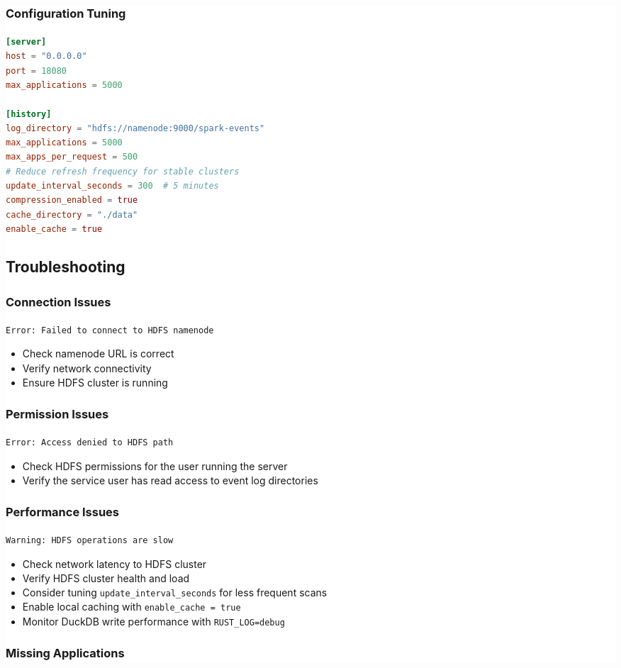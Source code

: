 ### Configuration Tuning

```toml
[server]
host = "0.0.0.0"
port = 18080
max_applications = 5000

[history]
log_directory = "hdfs://namenode:9000/spark-events"
max_applications = 5000
max_apps_per_request = 500
# Reduce refresh frequency for stable clusters
update_interval_seconds = 300  # 5 minutes
compression_enabled = true
cache_directory = "./data"
enable_cache = true
```

## Troubleshooting

### Connection Issues

```
Error: Failed to connect to HDFS namenode
```

- Check namenode URL is correct
- Verify network connectivity
- Ensure HDFS cluster is running

### Permission Issues

```
Error: Access denied to HDFS path
```

- Check HDFS permissions for the user running the server
- Verify the service user has read access to event log directories

### Performance Issues

```
Warning: HDFS operations are slow
```

- Check network latency to HDFS cluster
- Verify HDFS cluster health and load
- Consider tuning `update_interval_seconds` for less frequent scans
- Enable local caching with `enable_cache = true`
- Monitor DuckDB write performance with `RUST_LOG=debug`

### Missing Applications
